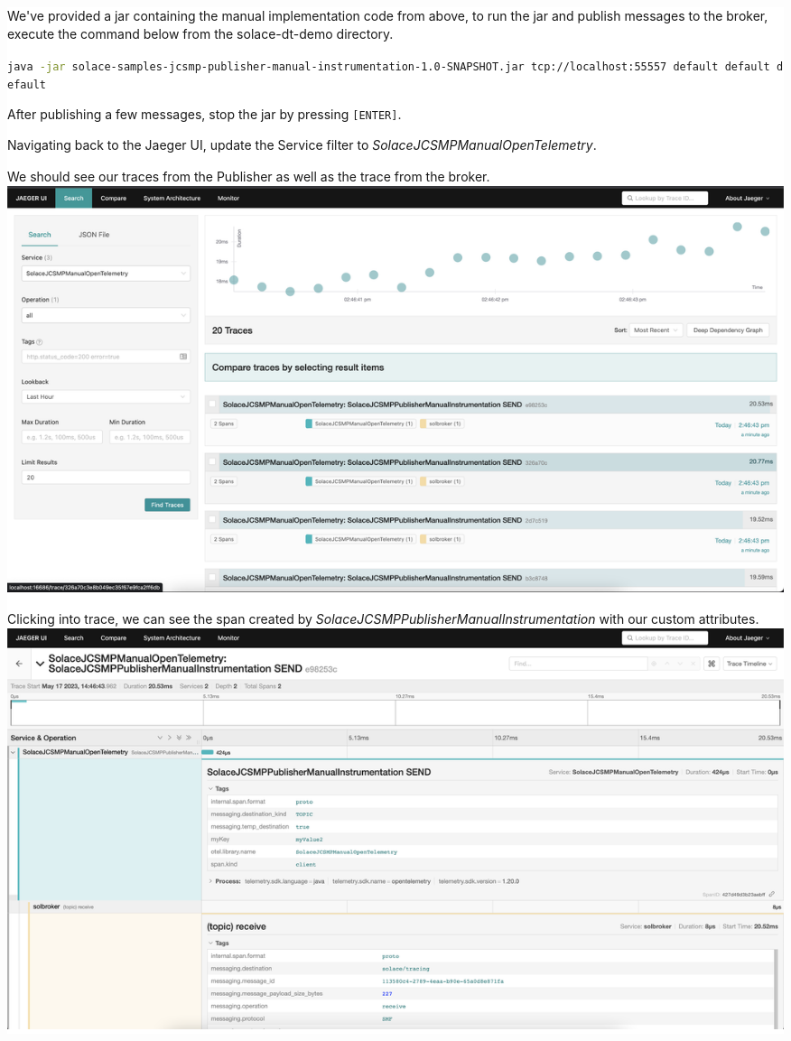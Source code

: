 We've provided a jar containing the manual implementation code from above, to run the jar and publish messages to the broker, execute the command below from the solace-dt-demo directory.

```bash
java -jar solace-samples-jcsmp-publisher-manual-instrumentation-1.0-SNAPSHOT.jar tcp://localhost:55557 default default default
```

After publishing a few messages, stop the jar by pressing `[ENTER]`.

Navigating back to the Jaeger UI, update the Service filter to _SolaceJCSMPManualOpenTelemetry_.

We should see our traces from the Publisher as well as the trace from the broker.
![Jaeger10](img/jaeger10.png)

Clicking into trace, we can see the span created by _SolaceJCSMPPublisherManualInstrumentation_ with our custom attributes.
![Jaeger11](img/jaeger11.png)
